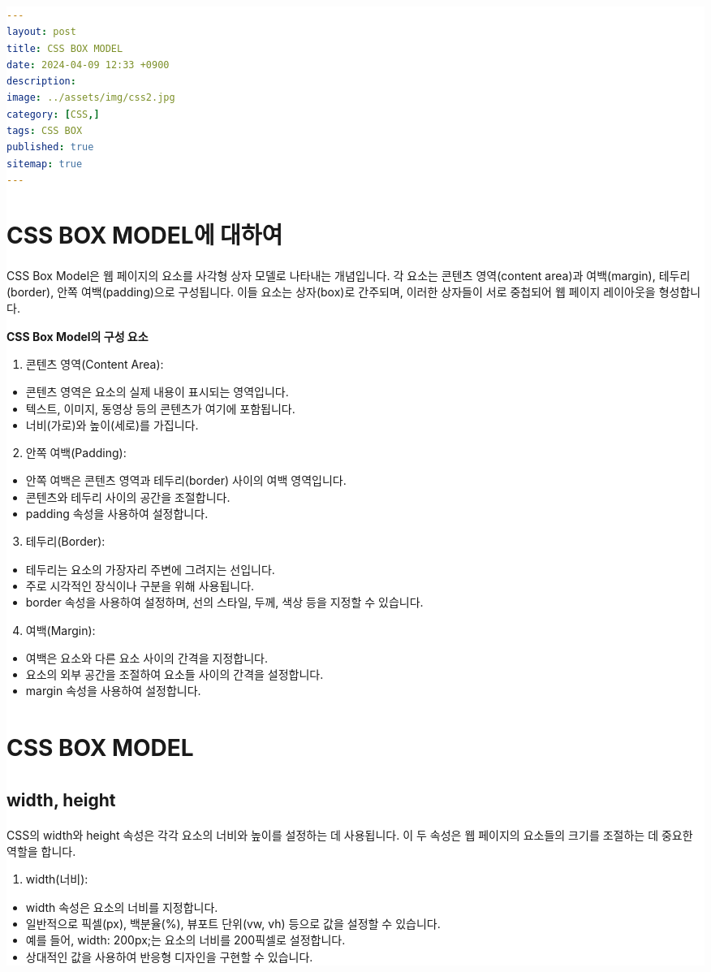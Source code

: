 ```yaml
---
layout: post
title: CSS BOX MODEL
date: 2024-04-09 12:33 +0900
description: 
image: ../assets/img/css2.jpg
category: [CSS,]
tags: CSS BOX
published: true
sitemap: true
---
```



# CSS BOX MODEL에 대하여
CSS Box Model은 웹 페이지의 요소를 사각형 상자 모델로 나타내는 개념입니다. 각 요소는 콘텐츠 영역(content area)과 여백(margin), 테두리(border), 안쪽 여백(padding)으로 구성됩니다. 이들 요소는 상자(box)로 간주되며, 이러한 상자들이 서로 중첩되어 웹 페이지 레이아웃을 형성합니다.

<b>CSS Box Model의 구성 요소</b>

1. 콘텐츠 영역(Content Area):

* 콘텐츠 영역은 요소의 실제 내용이 표시되는 영역입니다.
* 텍스트, 이미지, 동영상 등의 콘텐츠가 여기에 포함됩니다.
* 너비(가로)와 높이(세로)를 가집니다.

2. 안쪽 여백(Padding):

* 안쪽 여백은 콘텐츠 영역과 테두리(border) 사이의 여백 영역입니다.
* 콘텐츠와 테두리 사이의 공간을 조절합니다.
* padding 속성을 사용하여 설정합니다.

3. 테두리(Border):

* 테두리는 요소의 가장자리 주변에 그려지는 선입니다.
* 주로 시각적인 장식이나 구분을 위해 사용됩니다.
* border 속성을 사용하여 설정하며, 선의 스타일, 두께, 색상 등을 지정할 수 있습니다.

4. 여백(Margin):

* 여백은 요소와 다른 요소 사이의 간격을 지정합니다.
* 요소의 외부 공간을 조절하여 요소들 사이의 간격을 설정합니다.
* margin 속성을 사용하여 설정합니다.

# CSS BOX MODEL

## width, height

CSS의 width와 height 속성은 각각 요소의 너비와 높이를 설정하는 데 사용됩니다. 이 두 속성은 웹 페이지의 요소들의 크기를 조절하는 데 중요한 역할을 합니다.

1. width(너비):

* width 속성은 요소의 너비를 지정합니다.
* 일반적으로 픽셀(px), 백분율(%), 뷰포트 단위(vw, vh) 등으로 값을 설정할 수 있습니다.
* 예를 들어, width: 200px;는 요소의 너비를 200픽셀로 설정합니다.
* 상대적인 값을 사용하여 반응형 디자인을 구현할 수 있습니다.

